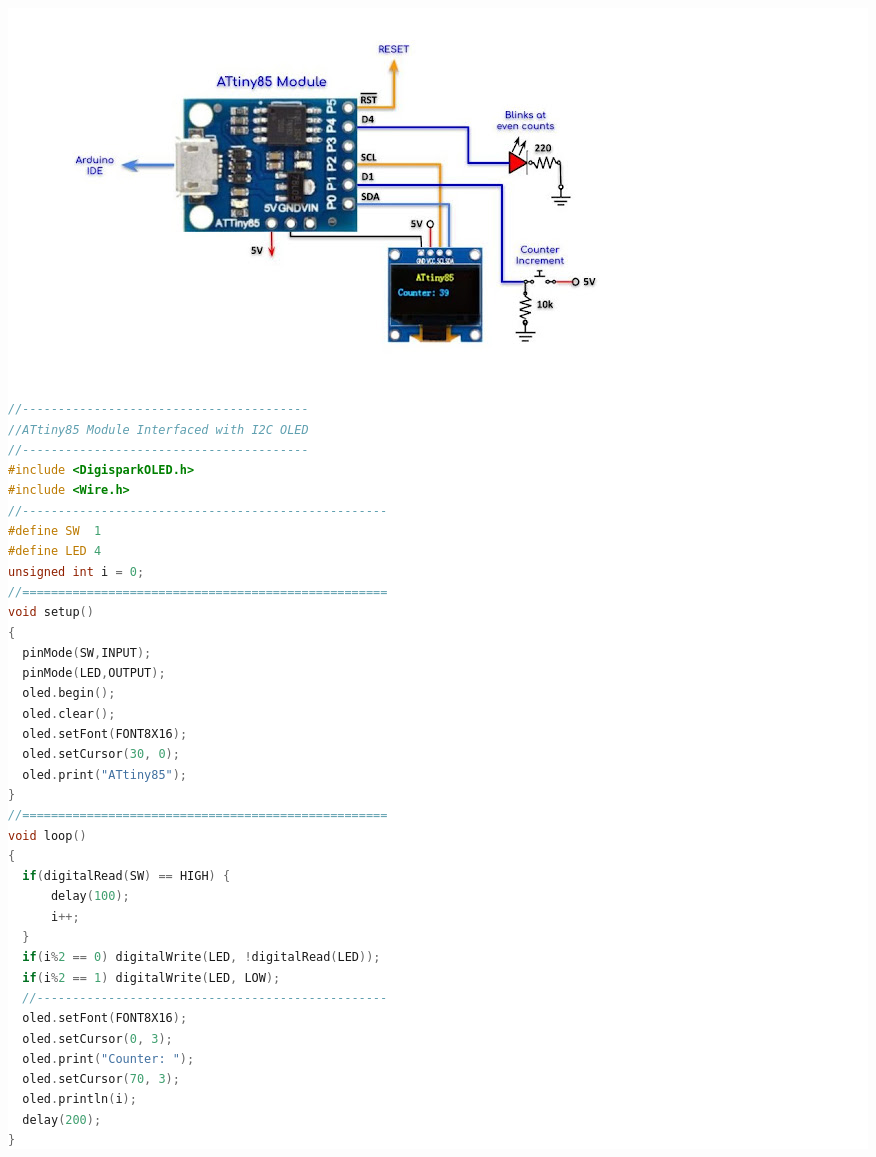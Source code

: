  ![img](digispark_attiny85.assets/ATtiny85%20I2C%20OLED%20Interface.jpg) 

```c
//----------------------------------------
//ATtiny85 Module Interfaced with I2C OLED
//----------------------------------------
#include <DigisparkOLED.h>
#include <Wire.h>
//---------------------------------------------------
#define SW  1
#define LED 4
unsigned int i = 0;
//===================================================
void setup()
{
  pinMode(SW,INPUT);
  pinMode(LED,OUTPUT);
  oled.begin();
  oled.clear();
  oled.setFont(FONT8X16);
  oled.setCursor(30, 0);
  oled.print("ATtiny85");
}
//===================================================
void loop()
{   
  if(digitalRead(SW) == HIGH) {
      delay(100);
      i++;
  }
  if(i%2 == 0) digitalWrite(LED, !digitalRead(LED));
  if(i%2 == 1) digitalWrite(LED, LOW);
  //-------------------------------------------------
  oled.setFont(FONT8X16);
  oled.setCursor(0, 3);
  oled.print("Counter: ");
  oled.setCursor(70, 3);
  oled.println(i);
  delay(200);
}
```
